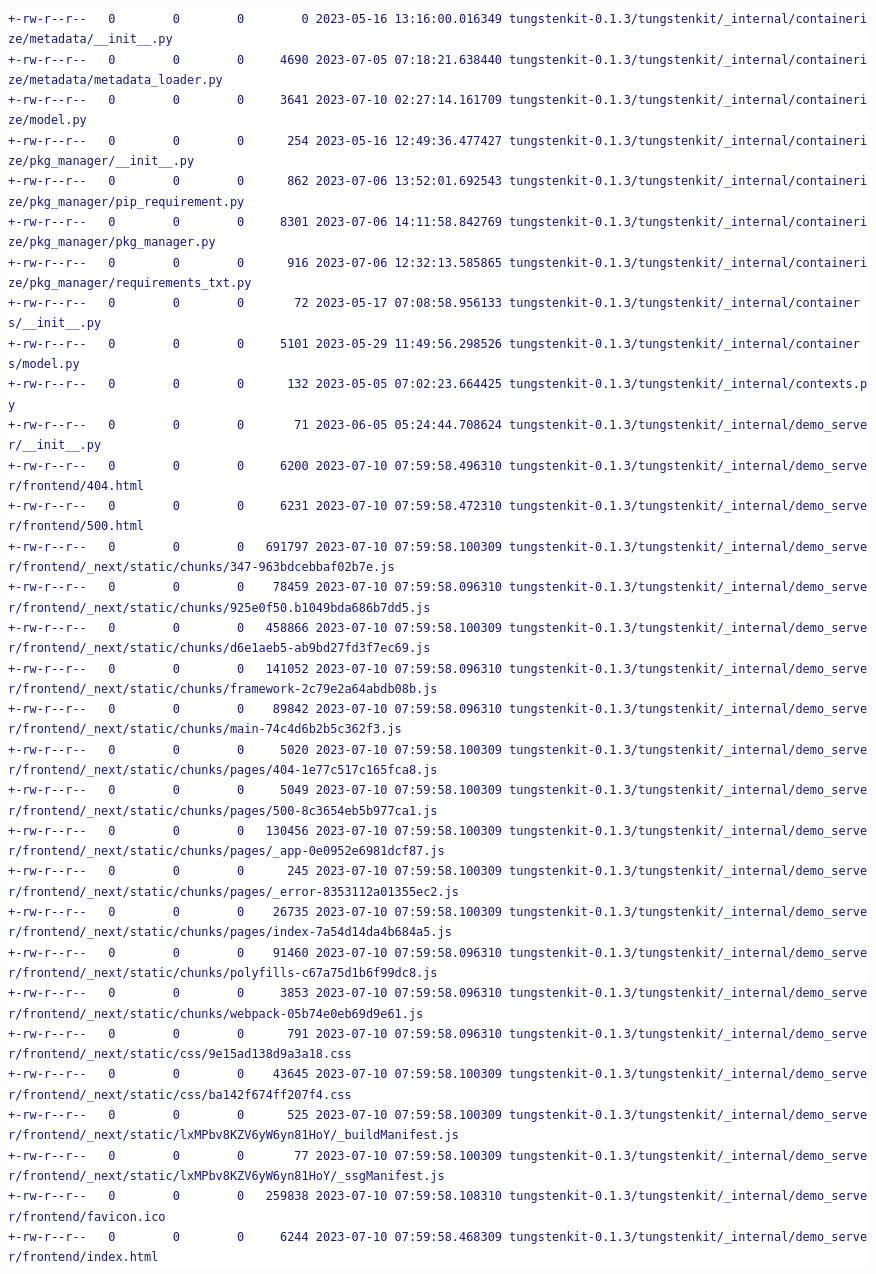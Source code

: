 ```diff
+-rw-r--r--   0        0        0        0 2023-05-16 13:16:00.016349 tungstenkit-0.1.3/tungstenkit/_internal/containerize/metadata/__init__.py
+-rw-r--r--   0        0        0     4690 2023-07-05 07:18:21.638440 tungstenkit-0.1.3/tungstenkit/_internal/containerize/metadata/metadata_loader.py
+-rw-r--r--   0        0        0     3641 2023-07-10 02:27:14.161709 tungstenkit-0.1.3/tungstenkit/_internal/containerize/model.py
+-rw-r--r--   0        0        0      254 2023-05-16 12:49:36.477427 tungstenkit-0.1.3/tungstenkit/_internal/containerize/pkg_manager/__init__.py
+-rw-r--r--   0        0        0      862 2023-07-06 13:52:01.692543 tungstenkit-0.1.3/tungstenkit/_internal/containerize/pkg_manager/pip_requirement.py
+-rw-r--r--   0        0        0     8301 2023-07-06 14:11:58.842769 tungstenkit-0.1.3/tungstenkit/_internal/containerize/pkg_manager/pkg_manager.py
+-rw-r--r--   0        0        0      916 2023-07-06 12:32:13.585865 tungstenkit-0.1.3/tungstenkit/_internal/containerize/pkg_manager/requirements_txt.py
+-rw-r--r--   0        0        0       72 2023-05-17 07:08:58.956133 tungstenkit-0.1.3/tungstenkit/_internal/containers/__init__.py
+-rw-r--r--   0        0        0     5101 2023-05-29 11:49:56.298526 tungstenkit-0.1.3/tungstenkit/_internal/containers/model.py
+-rw-r--r--   0        0        0      132 2023-05-05 07:02:23.664425 tungstenkit-0.1.3/tungstenkit/_internal/contexts.py
+-rw-r--r--   0        0        0       71 2023-06-05 05:24:44.708624 tungstenkit-0.1.3/tungstenkit/_internal/demo_server/__init__.py
+-rw-r--r--   0        0        0     6200 2023-07-10 07:59:58.496310 tungstenkit-0.1.3/tungstenkit/_internal/demo_server/frontend/404.html
+-rw-r--r--   0        0        0     6231 2023-07-10 07:59:58.472310 tungstenkit-0.1.3/tungstenkit/_internal/demo_server/frontend/500.html
+-rw-r--r--   0        0        0   691797 2023-07-10 07:59:58.100309 tungstenkit-0.1.3/tungstenkit/_internal/demo_server/frontend/_next/static/chunks/347-963bdcebbaf02b7e.js
+-rw-r--r--   0        0        0    78459 2023-07-10 07:59:58.096310 tungstenkit-0.1.3/tungstenkit/_internal/demo_server/frontend/_next/static/chunks/925e0f50.b1049bda686b7dd5.js
+-rw-r--r--   0        0        0   458866 2023-07-10 07:59:58.100309 tungstenkit-0.1.3/tungstenkit/_internal/demo_server/frontend/_next/static/chunks/d6e1aeb5-ab9bd27fd3f7ec69.js
+-rw-r--r--   0        0        0   141052 2023-07-10 07:59:58.096310 tungstenkit-0.1.3/tungstenkit/_internal/demo_server/frontend/_next/static/chunks/framework-2c79e2a64abdb08b.js
+-rw-r--r--   0        0        0    89842 2023-07-10 07:59:58.096310 tungstenkit-0.1.3/tungstenkit/_internal/demo_server/frontend/_next/static/chunks/main-74c4d6b2b5c362f3.js
+-rw-r--r--   0        0        0     5020 2023-07-10 07:59:58.100309 tungstenkit-0.1.3/tungstenkit/_internal/demo_server/frontend/_next/static/chunks/pages/404-1e77c517c165fca8.js
+-rw-r--r--   0        0        0     5049 2023-07-10 07:59:58.100309 tungstenkit-0.1.3/tungstenkit/_internal/demo_server/frontend/_next/static/chunks/pages/500-8c3654eb5b977ca1.js
+-rw-r--r--   0        0        0   130456 2023-07-10 07:59:58.100309 tungstenkit-0.1.3/tungstenkit/_internal/demo_server/frontend/_next/static/chunks/pages/_app-0e0952e6981dcf87.js
+-rw-r--r--   0        0        0      245 2023-07-10 07:59:58.100309 tungstenkit-0.1.3/tungstenkit/_internal/demo_server/frontend/_next/static/chunks/pages/_error-8353112a01355ec2.js
+-rw-r--r--   0        0        0    26735 2023-07-10 07:59:58.100309 tungstenkit-0.1.3/tungstenkit/_internal/demo_server/frontend/_next/static/chunks/pages/index-7a54d14da4b684a5.js
+-rw-r--r--   0        0        0    91460 2023-07-10 07:59:58.096310 tungstenkit-0.1.3/tungstenkit/_internal/demo_server/frontend/_next/static/chunks/polyfills-c67a75d1b6f99dc8.js
+-rw-r--r--   0        0        0     3853 2023-07-10 07:59:58.096310 tungstenkit-0.1.3/tungstenkit/_internal/demo_server/frontend/_next/static/chunks/webpack-05b74e0eb69d9e61.js
+-rw-r--r--   0        0        0      791 2023-07-10 07:59:58.096310 tungstenkit-0.1.3/tungstenkit/_internal/demo_server/frontend/_next/static/css/9e15ad138d9a3a18.css
+-rw-r--r--   0        0        0    43645 2023-07-10 07:59:58.100309 tungstenkit-0.1.3/tungstenkit/_internal/demo_server/frontend/_next/static/css/ba142f674ff207f4.css
+-rw-r--r--   0        0        0      525 2023-07-10 07:59:58.100309 tungstenkit-0.1.3/tungstenkit/_internal/demo_server/frontend/_next/static/lxMPbv8KZV6yW6yn81HoY/_buildManifest.js
+-rw-r--r--   0        0        0       77 2023-07-10 07:59:58.100309 tungstenkit-0.1.3/tungstenkit/_internal/demo_server/frontend/_next/static/lxMPbv8KZV6yW6yn81HoY/_ssgManifest.js
+-rw-r--r--   0        0        0   259838 2023-07-10 07:59:58.108310 tungstenkit-0.1.3/tungstenkit/_internal/demo_server/frontend/favicon.ico
+-rw-r--r--   0        0        0     6244 2023-07-10 07:59:58.468309 tungstenkit-0.1.3/tungstenkit/_internal/demo_server/frontend/index.html
```